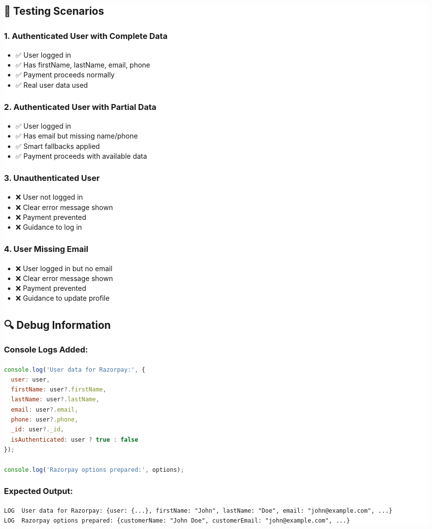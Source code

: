## 🧪 **Testing Scenarios**

### **1. Authenticated User with Complete Data**
- ✅ User logged in
- ✅ Has firstName, lastName, email, phone
- ✅ Payment proceeds normally
- ✅ Real user data used

### **2. Authenticated User with Partial Data**
- ✅ User logged in
- ✅ Has email but missing name/phone
- ✅ Smart fallbacks applied
- ✅ Payment proceeds with available data

### **3. Unauthenticated User**
- ❌ User not logged in
- ❌ Clear error message shown
- ❌ Payment prevented
- ❌ Guidance to log in

### **4. User Missing Email**
- ❌ User logged in but no email
- ❌ Clear error message shown
- ❌ Payment prevented
- ❌ Guidance to update profile

## 🔍 **Debug Information**

### **Console Logs Added:**
```javascript
console.log('User data for Razorpay:', {
  user: user,
  firstName: user?.firstName,
  lastName: user?.lastName,
  email: user?.email,
  phone: user?.phone,
  _id: user?._id,
  isAuthenticated: user ? true : false
});

console.log('Razorpay options prepared:', options);
```

### **Expected Output:**
```
LOG  User data for Razorpay: {user: {...}, firstName: "John", lastName: "Doe", email: "john@example.com", ...}
LOG  Razorpay options prepared: {customerName: "John Doe", customerEmail: "john@example.com", ...}
```
